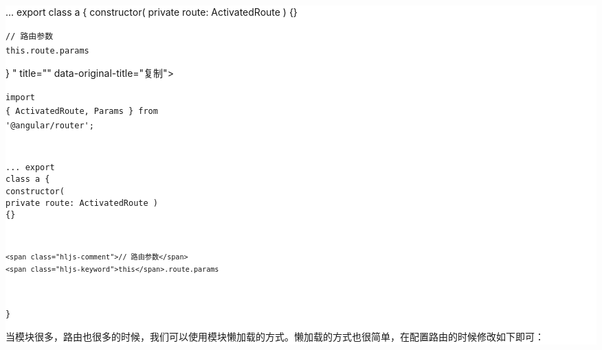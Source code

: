...
export class a {
    constructor( 
      private route: ActivatedRoute 
    ) {}
    
    // 路由参数
    this.route.params
}
" title="" data-original-title="复制"></span>
      <span type="button" class="saveToNote code-tool" data-toggle="tooltip" data-placement="top" title="" data-original-title="放进笔记"></span>
      </div>
      </div><pre class="hljs typescript"><code><span class="hljs-keyword">import</span> { ActivatedRoute, Params }   <span class="hljs-keyword">from</span> <span class="hljs-string">'@angular/router'</span>;

...
<span class="hljs-keyword">export</span> <span class="hljs-keyword">class</span> a {
    <span class="hljs-keyword">constructor</span>(<span class="hljs-params"> 
      <span class="hljs-keyword">private</span> route: ActivatedRoute 
    </span>) {}
    
    <span class="hljs-comment">// 路由参数</span>
    <span class="hljs-keyword">this</span>.route.params
}
</code></pre>
<p>当模块很多，路由也很多的时候，我们可以使用模块懒加载的方式。懒加载的方式也很简单，在配置路由的时候修改如下即可：</p>
<div class="widget-codetool" style="display:none;">
      <div class="widget-codetool--inner">
      <span class="selectCode code-tool" data-toggle="tooltip" data-placement="top" title="" data-original-title="全选"></span>
      <span type="button" class="copyCode code-tool" data-toggle="tooltip" data-placement="top" data-clipboard-text="const routes: Routes = [
    {    // 默认转到订单管理
        path: '',
        redirectTo: '/order',
        pathMatch: 'full'
     },
    {
        path: 'order',
        loadChildren: './order/order.module#OrderModule'
    },
    {
        path: 'warehouse',
        loadChildren: './warehouse/warehouse.module#WarehouseModule' 
    },
    {
        path: 'statistics/sales',
        component: SalesComponent
    }
];
